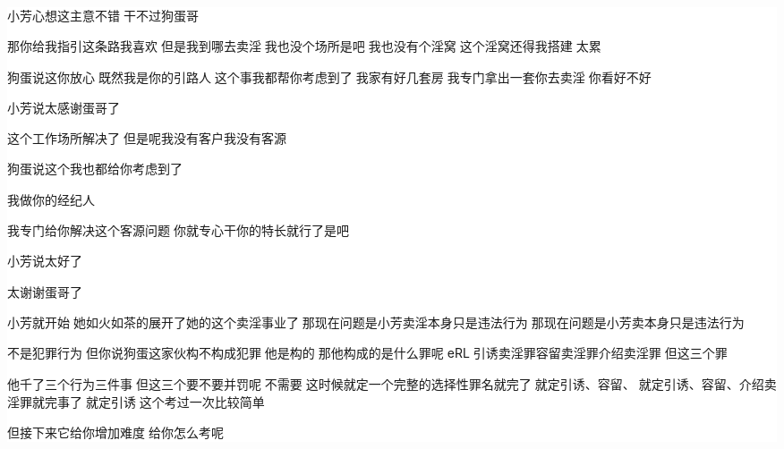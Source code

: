 小芳心想这主意不错
干不过狗蛋哥

那你给我指引这条路我喜欢
但是我到哪去卖淫
我也没个场所是吧
我也没有个淫窝
这个淫窝还得我搭建
太累

狗蛋说这你放心
既然我是你的引路人
这个事我都帮你考虑到了
我家有好几套房
我专门拿出一套你去卖淫
你看好不好

小芳说太感谢蛋哥了

这个工作场所解决了
但是呢我没有客户我没有客源

狗蛋说这个我也都给你考虑到了

我做你的经纪人

我专门给你解决这个客源问题
你就专心干你的特长就行了是吧

小芳说太好了

太谢谢蛋哥了

小芳就开始
她如火如茶的展开了她的这个卖淫事业了
那现在问题是小芳卖淫本身只是违法行为
那现在问题是小芳卖本身只是违法行为

不是犯罪行为
但你说狗蛋这家伙构不构成犯罪
他是构的
那他构成的是什么罪呢
eRL
引诱卖淫罪容留卖淫罪介绍卖淫罪
但这三个罪

他千了三个行为三件事
但这三个要不要并罚呢
不需要
这时候就定一个完整的选择性罪名就完了
就定引诱、容留、
就定引诱、容留、介绍卖淫罪就完事了
就定引诱
这个考过一次比较简单

但接下来它给你增加难度
给你怎么考呢
